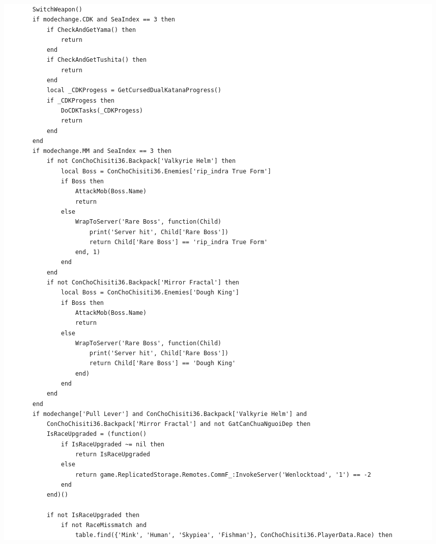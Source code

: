             SwitchWeapon()
            if modechange.CDK and SeaIndex == 3 then
                if CheckAndGetYama() then
                    return
                end
                if CheckAndGetTushita() then
                    return
                end
                local _CDKProgess = GetCursedDualKatanaProgress()
                if _CDKProgess then
                    DoCDKTasks(_CDKProgess)
                    return
                end
            end
            if modechange.MM and SeaIndex == 3 then
                if not ConChoChisiti36.Backpack['Valkyrie Helm'] then
                    local Boss = ConChoChisiti36.Enemies['rip_indra True Form']
                    if Boss then
                        AttackMob(Boss.Name)
                        return
                    else
                        WrapToServer('Rare Boss', function(Child)
                            print('Server hit', Child['Rare Boss'])
                            return Child['Rare Boss'] == 'rip_indra True Form'
                        end, 1)
                    end
                end
                if not ConChoChisiti36.Backpack['Mirror Fractal'] then
                    local Boss = ConChoChisiti36.Enemies['Dough King']
                    if Boss then
                        AttackMob(Boss.Name)
                        return
                    else
                        WrapToServer('Rare Boss', function(Child)
                            print('Server hit', Child['Rare Boss'])
                            return Child['Rare Boss'] == 'Dough King'
                        end)
                    end
                end
            end
            if modechange['Pull Lever'] and ConChoChisiti36.Backpack['Valkyrie Helm'] and
                ConChoChisiti36.Backpack['Mirror Fractal'] and not GatCanChuaNguoiDep then
                IsRaceUpgraded = (function()
                    if IsRaceUpgraded ~= nil then
                        return IsRaceUpgraded
                    else
                        return game.ReplicatedStorage.Remotes.CommF_:InvokeServer('Wenlocktoad', '1') == -2
                    end
                end)()

                if not IsRaceUpgraded then
                    if not RaceMissmatch and
                        table.find({'Mink', 'Human', 'Skypiea', 'Fishman'}, ConChoChisiti36.PlayerData.Race) then
